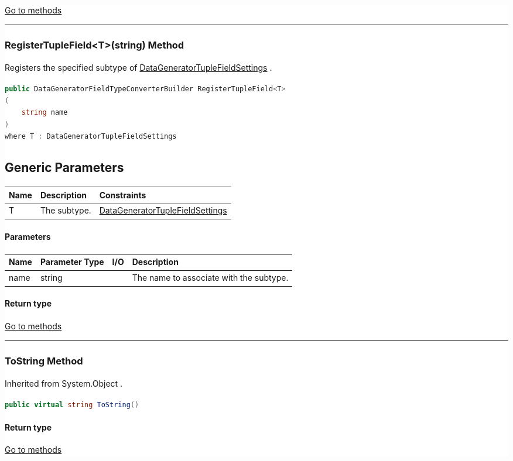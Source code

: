 
[Go to methods](#Methods)

---
### RegisterTupleField&lt;T&gt;(string) Method

Registers the specified subtype of [DataGeneratorTupleFieldSettings](../mxProject.Devs.DataGeneration.Configuration/DataGeneratorTupleFieldSettings.md) .
```c#
public DataGeneratorFieldTypeConverterBuilder RegisterTupleField<T>
(
	string name
)
where T : DataGeneratorTupleFieldSettings
```
## Generic Parameters
|Name|Description|Constraints|
|:--|:--|:--|
| T | The subtype. | [DataGeneratorTupleFieldSettings](../mxProject.Devs.DataGeneration.Configuration/DataGeneratorTupleFieldSettings.md) |
#### Parameters
|Name|Parameter Type|I/O|Description|
|:--|:--|:-:|:--|
| name | string |  | The name to associate with the subtype. |
#### Return type


[Go to methods](#Methods)

---
### ToString Method

Inherited from  System.Object .
```c#
public virtual string ToString()
```
#### Return type


[Go to methods](#Methods)



